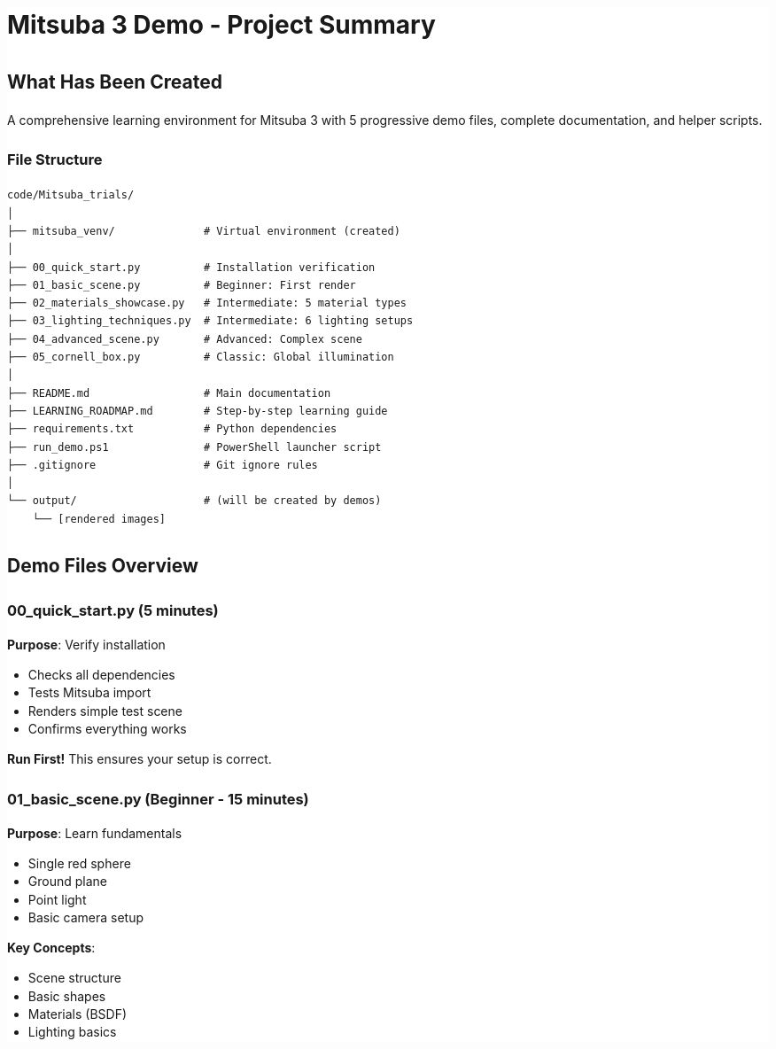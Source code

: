 # Mitsuba 3 Demo - Project Summary

## What Has Been Created

A comprehensive learning environment for Mitsuba 3 with 5 progressive demo files, complete documentation, and helper scripts.

### File Structure

```
code/Mitsuba_trials/
│
├── mitsuba_venv/              # Virtual environment (created)
│
├── 00_quick_start.py          # Installation verification
├── 01_basic_scene.py          # Beginner: First render
├── 02_materials_showcase.py   # Intermediate: 5 material types
├── 03_lighting_techniques.py  # Intermediate: 6 lighting setups
├── 04_advanced_scene.py       # Advanced: Complex scene
├── 05_cornell_box.py          # Classic: Global illumination
│
├── README.md                  # Main documentation
├── LEARNING_ROADMAP.md        # Step-by-step learning guide
├── requirements.txt           # Python dependencies
├── run_demo.ps1               # PowerShell launcher script
├── .gitignore                 # Git ignore rules
│
└── output/                    # (will be created by demos)
    └── [rendered images]
```

## Demo Files Overview

### 00_quick_start.py (5 minutes)
**Purpose**: Verify installation
- Checks all dependencies
- Tests Mitsuba import
- Renders simple test scene
- Confirms everything works

**Run First!** This ensures your setup is correct.

### 01_basic_scene.py (Beginner - 15 minutes)
**Purpose**: Learn fundamentals
- Single red sphere
- Ground plane
- Point light
- Basic camera setup

**Key Concepts**:
- Scene structure
- Basic shapes
- Materials (BSDF)
- Lighting basics
